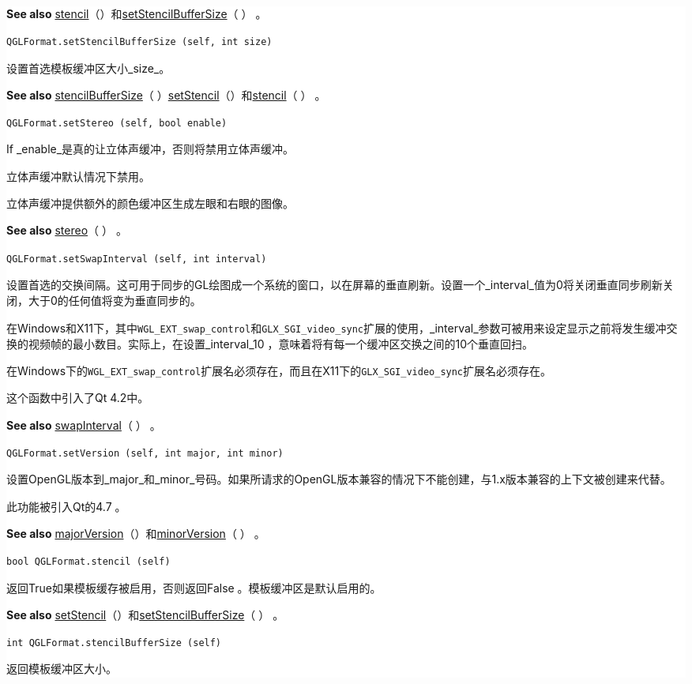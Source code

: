 **See also** [stencil](qglformat.html#stencil)（）和[setStencilBufferSize](qglformat.html#setStencilBufferSize)（ ） 。

```
QGLFormat.setStencilBufferSize (self, int size)
```

设置首选模板缓冲区大小_size_。

**See also** [stencilBufferSize](qglformat.html#stencilBufferSize)（ ）[setStencil](qglformat.html#setStencil)（）和[stencil](qglformat.html#stencil)（ ） 。

```
QGLFormat.setStereo (self, bool enable)
```

If _enable_是真的让立体声缓冲，否则将禁用立体声缓冲。

立体声缓冲默认情况下禁用。

立体声缓冲提供额外的颜色缓冲区生成左眼和右眼的图像。

**See also** [stereo](qglformat.html#stereo)（ ） 。

```
QGLFormat.setSwapInterval (self, int interval)
```

设置首选的交换​​间隔。这可用于同步的GL绘图成一个系统的窗口，以在屏幕的垂直刷新。设置一个_interval_值为0将关闭垂直同步刷新关闭，大于0的任何值将变为垂直同步的。

在Windows和X11下，其中`WGL_EXT_swap_control`和`GLX_SGI_video_sync`扩展的使用，_interval_参数可被用来设定显示之前将发生缓冲交换的视频帧的最小数目。实际上，在设置_interval_10 ，意味着将有每一个缓冲区交换之间的10个垂直回扫。

在Windows下的`WGL_EXT_swap_control`扩展名必须存在，而且在X11下的`GLX_SGI_video_sync`扩展名必须存在。

这个函数中引入了Qt 4.2中。

**See also** [swapInterval](qglformat.html#swapInterval)（ ） 。

```
QGLFormat.setVersion (self, int major, int minor)
```

设置OpenGL版本到_major_和_minor_号码。如果所请求的OpenGL版本兼容的情况下不能创建，与1.x版本兼容的上下文被创建来代替。

此功能被引入Qt的4.7 。

**See also** [majorVersion](qglformat.html#majorVersion)（）和[minorVersion](qglformat.html#minorVersion)（ ） 。

```
bool QGLFormat.stencil (self)
```

返回True如果模板缓存被启用，否则返回False 。模板缓冲区是默认启用的。

**See also** [setStencil](qglformat.html#setStencil)（）和[setStencilBufferSize](qglformat.html#setStencilBufferSize)（ ） 。

```
int QGLFormat.stencilBufferSize (self)
```

返回模板缓冲区大小。

